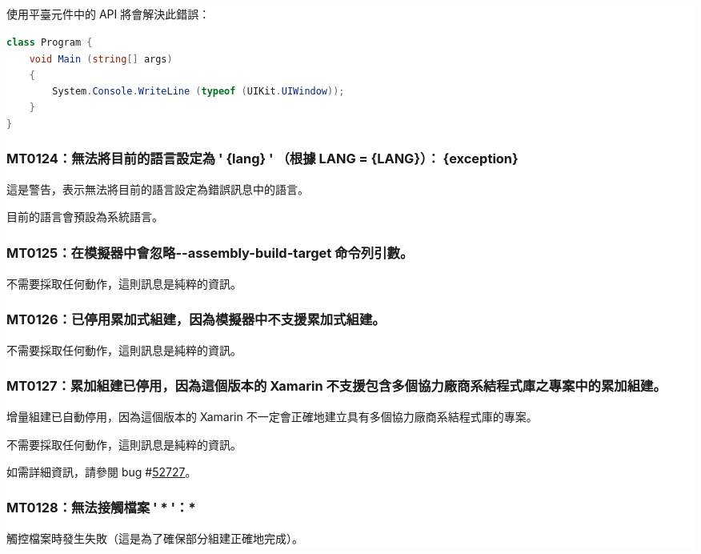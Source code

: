 使用平臺元件中的 API 將會解決此錯誤：

```csharp
class Program {
    void Main (string[] args)
    {
        System.Console.WriteLine (typeof (UIKit.UIWindow));
    }
}
```

<a name="MT0124"></a>

### <a name="mt0124-could-not-set-the-current-language-to-lang-according-to-langlang-exception"></a>MT0124：無法將目前的語言設定為 ' {lang} ' （根據 LANG = {LANG}）： {exception}

這是警告，表示無法將目前的語言設定為錯誤訊息中的語言。

目前的語言會預設為系統語言。

<a name="MT0125"></a>

### <a name="mt0125-the---assembly-build-target-command-line-argument-is-ignored-in-the-simulator"></a>MT0125：在模擬器中會忽略--assembly-build-target 命令列引數。

不需要採取任何動作，這則訊息是純粹的資訊。

<a name="MT0126"></a>

### <a name="mt0126-incremental-builds-have-been-disabled-because-incremental-builds-are-not-supported-in-the-simulator"></a>MT0126：已停用累加式組建，因為模擬器中不支援累加式組建。

不需要採取任何動作，這則訊息是純粹的資訊。

<a name="MT0127"></a>

### <a name="mt0127-incremental-builds-have-been-disabled-because-this-version-of-xamarinios-does-not-support-incremental-builds-in-projects-that-include-more-than-one-third-party-binding-libraries"></a>MT0127：累加組建已停用，因為這個版本的 Xamarin 不支援包含多個協力廠商系結程式庫之專案中的累加組建。

增量組建已自動停用，因為這個版本的 Xamarin 不一定會正確地建立具有多個協力廠商系結程式庫的專案。

不需要採取任何動作，這則訊息是純粹的資訊。

如需詳細資訊，請參閱 bug #[52727](https://bugzilla.xamarin.com/show_bug.cgi?id=52727)。

<a name="MT0128"></a>

### <a name="mt0128-could-not-touch-the-file--"></a>MT0128：無法接觸檔案 ' \* '：\*

觸控檔案時發生失敗（這是為了確保部分組建正確地完成）。
